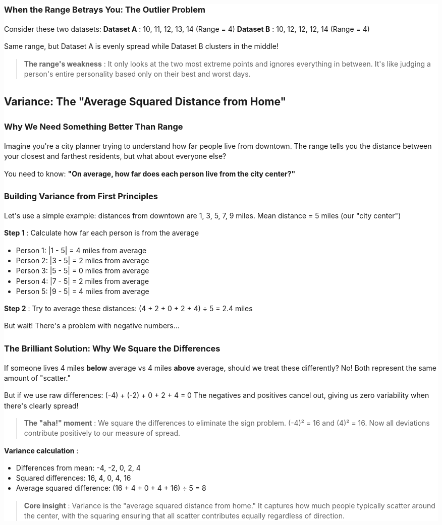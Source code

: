 ### When the Range Betrays You: The Outlier Problem

Consider these two datasets:
 **Dataset A** : 10, 11, 12, 13, 14 (Range = 4)
 **Dataset B** : 10, 12, 12, 12, 14 (Range = 4)

Same range, but Dataset A is evenly spread while Dataset B clusters in the middle!

> **The range's weakness** : It only looks at the two most extreme points and ignores everything in between. It's like judging a person's entire personality based only on their best and worst days.

## Variance: The "Average Squared Distance from Home"

### Why We Need Something Better Than Range

Imagine you're a city planner trying to understand how far people live from downtown. The range tells you the distance between your closest and farthest residents, but what about everyone else?

You need to know: **"On average, how far does each person live from the city center?"**

### Building Variance from First Principles

Let's use a simple example: distances from downtown are 1, 3, 5, 7, 9 miles.
Mean distance = 5 miles (our "city center")

 **Step 1** : Calculate how far each person is from the average

* Person 1: |1 - 5| = 4 miles from average
* Person 2: |3 - 5| = 2 miles from average
* Person 3: |5 - 5| = 0 miles from average
* Person 4: |7 - 5| = 2 miles from average
* Person 5: |9 - 5| = 4 miles from average

 **Step 2** : Try to average these distances: (4 + 2 + 0 + 2 + 4) ÷ 5 = 2.4 miles

But wait! There's a problem with negative numbers...

### The Brilliant Solution: Why We Square the Differences

If someone lives 4 miles **below** average vs 4 miles **above** average, should we treat these differently? No! Both represent the same amount of "scatter."

But if we use raw differences: (-4) + (-2) + 0 + 2 + 4 = 0
The negatives and positives cancel out, giving us zero variability when there's clearly spread!

> **The "aha!" moment** : We square the differences to eliminate the sign problem. (-4)² = 16 and (4)² = 16. Now all deviations contribute positively to our measure of spread.

 **Variance calculation** :

* Differences from mean: -4, -2, 0, 2, 4
* Squared differences: 16, 4, 0, 4, 16
* Average squared difference: (16 + 4 + 0 + 4 + 16) ÷ 5 = 8

> **Core insight** : Variance is the "average squared distance from home." It captures how much people typically scatter around the center, with the squaring ensuring that all scatter contributes equally regardless of direction.
